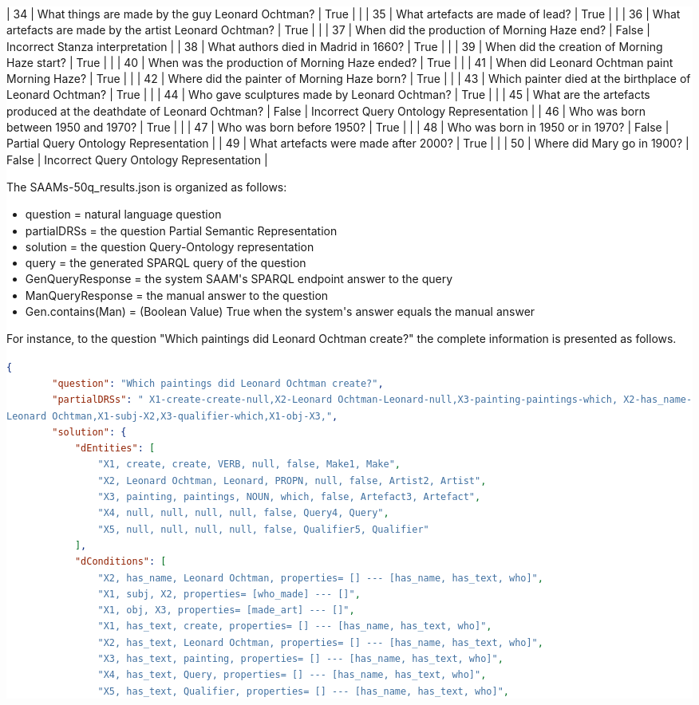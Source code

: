 | 34 | What things are made by the guy Leonard Ochtman? | True |  |
| 35 | What artefacts are made of lead? | True |  |
| 36 | What artefacts are made by the artist Leonard Ochtman? | True |  |
| 37 | When did the production of Morning Haze end? | False | Incorrect Stanza interpretation |
| 38 | What authors died in Madrid in 1660? | True |  |
| 39 | When did the creation of Morning Haze start? | True |  |
| 40 | When was the production of Morning Haze ended? | True |  |
| 41 | When did Leonard Ochtman paint Morning Haze? | True |  |
| 42 | Where did the painter of Morning Haze born? | True |  |
| 43 | Which painter died at the birthplace of Leonard Ochtman? | True |  |
| 44 | Who gave sculptures made by Leonard Ochtman? | True |  |
| 45 | What are the artefacts produced at the deathdate of Leonard Ochtman? | False | Incorrect Query Ontology Representation |
| 46 | Who was born between 1950 and 1970? | True |  |
| 47 | Who was born before 1950? | True |  |
| 48 | Who was born in 1950 or in 1970? | False | Partial Query Ontology Representation |
| 49 | What artefacts were made after 2000? | True |  |
| 50 | Where did Mary go in 1900? | False | Incorrect Query Ontology Representation |



The SAAMs-50q_results.json is organized as follows:
* question = natural language question
* partialDRSs = the question Partial Semantic Representation
* solution = the question Query-Ontology representation
* query = the generated SPARQL query of the question
* GenQueryResponse = the system SAAM's SPARQL endpoint answer to the query
* ManQueryResponse = the manual answer to the question
* Gen.contains(Man) = (Boolean Value) True when the system's answer equals the manual answer
  
For instance, to the question "Which paintings did Leonard Ochtman create?" the complete information is presented as follows. 

```JSON
{
        "question": "Which paintings did Leonard Ochtman create?",
        "partialDRSs": " X1-create-create-null,X2-Leonard Ochtman-Leonard-null,X3-painting-paintings-which, X2-has_name-Leonard Ochtman,X1-subj-X2,X3-qualifier-which,X1-obj-X3,",
        "solution": {
            "dEntities": [
                "X1, create, create, VERB, null, false, Make1, Make",
                "X2, Leonard Ochtman, Leonard, PROPN, null, false, Artist2, Artist",
                "X3, painting, paintings, NOUN, which, false, Artefact3, Artefact",
                "X4, null, null, null, null, false, Query4, Query",
                "X5, null, null, null, null, false, Qualifier5, Qualifier"
            ],
            "dConditions": [
                "X2, has_name, Leonard Ochtman, properties= [] --- [has_name, has_text, who]",
                "X1, subj, X2, properties= [who_made] --- []",
                "X1, obj, X3, properties= [made_art] --- []",
                "X1, has_text, create, properties= [] --- [has_name, has_text, who]",
                "X2, has_text, Leonard Ochtman, properties= [] --- [has_name, has_text, who]",
                "X3, has_text, painting, properties= [] --- [has_name, has_text, who]",
                "X4, has_text, Query, properties= [] --- [has_name, has_text, who]",
                "X5, has_text, Qualifier, properties= [] --- [has_name, has_text, who]",
```